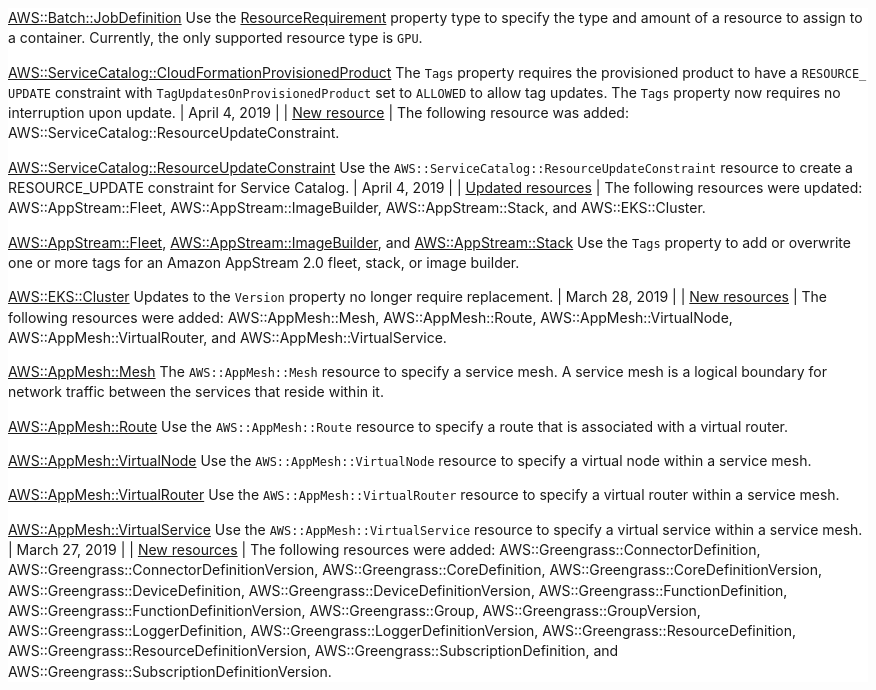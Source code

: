  [AWS::Batch::JobDefinition](https://docs.aws.amazon.com/AWSCloudFormation/latest/UserGuide/aws-resource-batch-jobdefinition.html)
Use the [ResourceRequirement](https://docs.aws.amazon.com/AWSCloudFormation/latest/UserGuide/aws-properties-batch-jobdefinition-resourcerequirement.html) property type to specify the type and amount of a resource to assign to a container\. Currently, the only supported resource type is `GPU`\.

 [AWS::ServiceCatalog::CloudFormationProvisionedProduct](https://docs.aws.amazon.com/AWSCloudFormation/latest/UserGuide/aws-resource-servicecatalog-cloudformationprovisionedproduct.html)
The `Tags` property requires the provisioned product to have a `RESOURCE_UPDATE` constraint with `TagUpdatesOnProvisionedProduct` set to `ALLOWED` to allow tag updates\.
The `Tags` property now requires no interruption upon update\.  | April 4, 2019 |
| [New resource](#ReleaseHistory) | The following resource was added: AWS::ServiceCatalog::ResourceUpdateConstraint\.

 [AWS::ServiceCatalog::ResourceUpdateConstraint](https://docs.aws.amazon.com/AWSCloudFormation/latest/UserGuide/aws-resource-servicecatalog-resourceupdateconstraint.html)
Use the `AWS::ServiceCatalog::ResourceUpdateConstraint` resource to create a RESOURCE\_UPDATE constraint for Service Catalog\.  | April 4, 2019 |
| [Updated resources](#ReleaseHistory) | The following resources were updated: AWS::AppStream::Fleet, AWS::AppStream::ImageBuilder, AWS::AppStream::Stack, and AWS::EKS::Cluster\.

 [AWS::AppStream::Fleet](https://docs.aws.amazon.com/AWSCloudFormation/latest/UserGuide/aws-resource-appstream-fleet.html), [AWS::AppStream::ImageBuilder](https://docs.aws.amazon.com/AWSCloudFormation/latest/UserGuide/aws-resource-appstream-imagebuilder.html), and [AWS::AppStream::Stack](https://docs.aws.amazon.com/AWSCloudFormation/latest/UserGuide/aws-resource-appstream-stack.html)
Use the `Tags` property to add or overwrite one or more tags for an Amazon AppStream 2\.0 fleet, stack, or image builder\.

 [AWS::EKS::Cluster](https://docs.aws.amazon.com/AWSCloudFormation/latest/UserGuide/aws-resource-eks-cluster.html)
Updates to the `Version` property no longer require replacement\.  | March 28, 2019 |
| [New resources](#ReleaseHistory) | The following resources were added: AWS::AppMesh::Mesh, AWS::AppMesh::Route, AWS::AppMesh::VirtualNode, AWS::AppMesh::VirtualRouter, and AWS::AppMesh::VirtualService\.

 [AWS::AppMesh::Mesh](https://docs.aws.amazon.com/AWSCloudFormation/latest/UserGuide/aws-resource-appmesh-mesh.html)
The `AWS::AppMesh::Mesh` resource to specify a service mesh\. A service mesh is a logical boundary for network traffic between the services that reside within it\.

 [AWS::AppMesh::Route](https://docs.aws.amazon.com/AWSCloudFormation/latest/UserGuide/aws-resource-appmesh-route.html)
Use the `AWS::AppMesh::Route` resource to specify a route that is associated with a virtual router\.

 [AWS::AppMesh::VirtualNode](https://docs.aws.amazon.com/AWSCloudFormation/latest/UserGuide/aws-resource-appmesh-virtualnode.html)
Use the `AWS::AppMesh::VirtualNode` resource to specify a virtual node within a service mesh\.

 [AWS::AppMesh::VirtualRouter](https://docs.aws.amazon.com/AWSCloudFormation/latest/UserGuide/aws-resource-appmesh-virtualrouter.html)
Use the `AWS::AppMesh::VirtualRouter` resource to specify a virtual router within a service mesh\.

 [AWS::AppMesh::VirtualService](https://docs.aws.amazon.com/AWSCloudFormation/latest/UserGuide/aws-resource-appmesh-virtualservice.html.html)
Use the `AWS::AppMesh::VirtualService` resource to specify a virtual service within a service mesh\.  | March 27, 2019 |
| [New resources](#ReleaseHistory) | The following resources were added: AWS::Greengrass::ConnectorDefinition, AWS::Greengrass::ConnectorDefinitionVersion, AWS::Greengrass::CoreDefinition, AWS::Greengrass::CoreDefinitionVersion, AWS::Greengrass::DeviceDefinition, AWS::Greengrass::DeviceDefinitionVersion, AWS::Greengrass::FunctionDefinition, AWS::Greengrass::FunctionDefinitionVersion, AWS::Greengrass::Group, AWS::Greengrass::GroupVersion, AWS::Greengrass::LoggerDefinition, AWS::Greengrass::LoggerDefinitionVersion, AWS::Greengrass::ResourceDefinition, AWS::Greengrass::ResourceDefinitionVersion, AWS::Greengrass::SubscriptionDefinition, and AWS::Greengrass::SubscriptionDefinitionVersion\.
